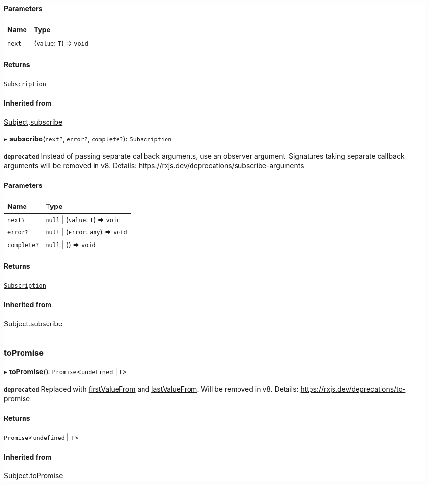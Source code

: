 #### Parameters

| Name | Type |
| :------ | :------ |
| `next` | (`value`: `T`) => `void` |

#### Returns

[`Subscription`](RxJS.Subscription.md)

#### Inherited from

[Subject](RxJS.Subject.md).[subscribe](RxJS.Subject.md#subscribe)

▸ **subscribe**(`next?`, `error?`, `complete?`): [`Subscription`](RxJS.Subscription.md)

**`deprecated`** Instead of passing separate callback arguments, use an observer argument. Signatures taking separate callback arguments will be removed in v8. Details: https://rxjs.dev/deprecations/subscribe-arguments

#### Parameters

| Name | Type |
| :------ | :------ |
| `next?` | ``null`` \| (`value`: `T`) => `void` |
| `error?` | ``null`` \| (`error`: `any`) => `void` |
| `complete?` | ``null`` \| () => `void` |

#### Returns

[`Subscription`](RxJS.Subscription.md)

#### Inherited from

[Subject](RxJS.Subject.md).[subscribe](RxJS.Subject.md#subscribe)

___

### toPromise

▸ **toPromise**(): `Promise`<`undefined` \| `T`\>

**`deprecated`** Replaced with [firstValueFrom](../modules/RxJS.md#firstvaluefrom) and [lastValueFrom](../modules/RxJS.md#lastvaluefrom). Will be removed in v8. Details: https://rxjs.dev/deprecations/to-promise

#### Returns

`Promise`<`undefined` \| `T`\>

#### Inherited from

[Subject](RxJS.Subject.md).[toPromise](RxJS.Subject.md#topromise)
